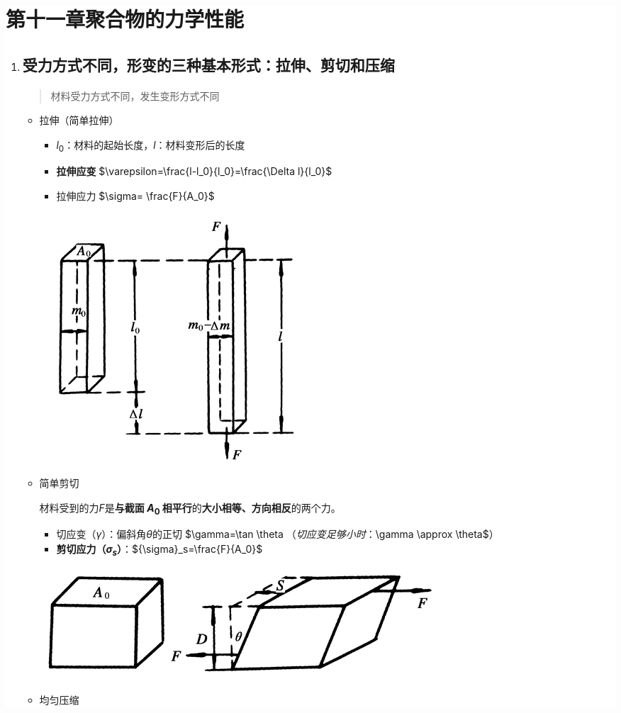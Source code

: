    

# 第十一章聚合物的力学性能

1. ## 受力方式不同，形变的三种基本形式：拉伸、剪切和压缩

   >  材料受力方式不同，发生变形方式不同

   - 拉伸（简单拉伸）

     - $l_0$：材料的起始长度，$l$：材料变形后的长度

     - **拉伸应变** $\varepsilon=\frac{l-l_0}{l_0}=\frac{\Delta l}{l_0}$
     - 拉伸应力 $\sigma= \frac{F}{A_0}$

     ![1561471350186](IMG/高分子复习/1561471350186.png)

   - 简单剪切

     材料受到的力$F$是**与截面 $A_0$ 相平行**的**大小相等、方向相反**的两个力。

     - 切应变（$\gamma$）：偏斜角$θ$的正切	$\gamma=\tan \theta $（切应变足够小时：$\gamma \approx \theta$）
     - **剪切应力（${\sigma}_s$）**：${\sigma}_s=\frac{F}{A_0}$

     

     ![1561471730115](IMG/高分子复习/1561471730115.png)

   - 均匀压缩
